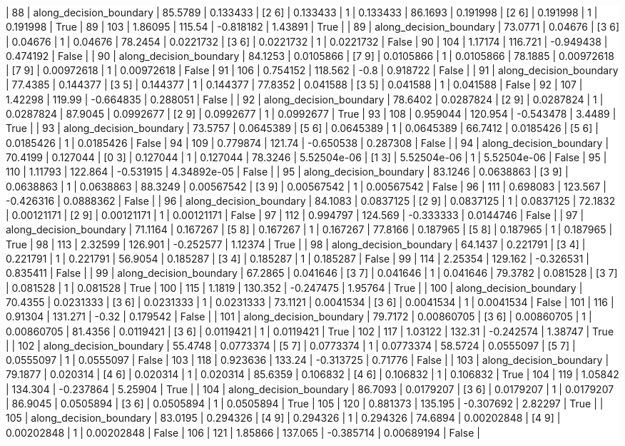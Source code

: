 |  88 | along_decision_boundary |     85.5789 | 0.133433    | [2 6]    |   0.133433    |      1 | 0.133433    |      86.1693 | 0.191998    | [2 6]     |    0.191998    |       1 | 0.191998    | True      |     89 |             103 |                1.86095  |              115.54    | -0.818182  |     1.43891     | True            |
|  89 | along_decision_boundary |     73.0771 | 0.04676     | [3 6]    |   0.04676     |      1 | 0.04676     |      78.2454 | 0.0221732   | [3 6]     |    0.0221732   |       1 | 0.0221732   | False     |     90 |             104 |                1.17174  |              116.721   | -0.949438  |     0.474192    | False           |
|  90 | along_decision_boundary |     84.1253 | 0.0105866   | [7 9]    |   0.0105866   |      1 | 0.0105866   |      78.1885 | 0.00972618  | [7 9]     |    0.00972618  |       1 | 0.00972618  | False     |     91 |             106 |                0.754152 |              118.562   | -0.8       |     0.918722    | False           |
|  91 | along_decision_boundary |     77.4385 | 0.144377    | [3 5]    |   0.144377    |      1 | 0.144377    |      77.8352 | 0.041588    | [3 5]     |    0.041588    |       1 | 0.041588    | False     |     92 |             107 |                1.42298  |              119.99    | -0.664835  |     0.288051    | False           |
|  92 | along_decision_boundary |     78.6402 | 0.0287824   | [2 9]    |   0.0287824   |      1 | 0.0287824   |      87.9045 | 0.0992677   | [2 9]     |    0.0992677   |       1 | 0.0992677   | True      |     93 |             108 |                0.959044 |              120.954   | -0.543478  |     3.4489      | True            |
|  93 | along_decision_boundary |     73.5757 | 0.0645389   | [5 6]    |   0.0645389   |      1 | 0.0645389   |      66.7412 | 0.0185426   | [5 6]     |    0.0185426   |       1 | 0.0185426   | False     |     94 |             109 |                0.779874 |              121.74    | -0.650538  |     0.287308    | False           |
|  94 | along_decision_boundary |     70.4199 | 0.127044    | [0 3]    |   0.127044    |      1 | 0.127044    |      78.3246 | 5.52504e-06 | [1 3]     |    5.52504e-06 |       1 | 5.52504e-06 | False     |     95 |             110 |                1.11793  |              122.864   | -0.531915  |     4.34892e-05 | False           |
|  95 | along_decision_boundary |     83.1246 | 0.0638863   | [3 9]    |   0.0638863   |      1 | 0.0638863   |      88.3249 | 0.00567542  | [3 9]     |    0.00567542  |       1 | 0.00567542  | False     |     96 |             111 |                0.698083 |              123.567   | -0.426316  |     0.0888362   | False           |
|  96 | along_decision_boundary |     84.1083 | 0.0837125   | [2 9]    |   0.0837125   |      1 | 0.0837125   |      72.1832 | 0.00121171  | [2 9]     |    0.00121171  |       1 | 0.00121171  | False     |     97 |             112 |                0.994797 |              124.569   | -0.333333  |     0.0144746   | False           |
|  97 | along_decision_boundary |     71.1164 | 0.167267    | [5 8]    |   0.167267    |      1 | 0.167267    |      77.8166 | 0.187965    | [5 8]     |    0.187965    |       1 | 0.187965    | True      |     98 |             113 |                2.32599  |              126.901   | -0.252577  |     1.12374     | True            |
|  98 | along_decision_boundary |     64.1437 | 0.221791    | [3 4]    |   0.221791    |      1 | 0.221791    |      56.9054 | 0.185287    | [3 4]     |    0.185287    |       1 | 0.185287    | False     |     99 |             114 |                2.25354  |              129.162   | -0.326531  |     0.835411    | False           |
|  99 | along_decision_boundary |     67.2865 | 0.041646    | [3 7]    |   0.041646    |      1 | 0.041646    |      79.3782 | 0.081528    | [3 7]     |    0.081528    |       1 | 0.081528    | True      |    100 |             115 |                1.1819   |              130.352   | -0.247475  |     1.95764     | True            |
| 100 | along_decision_boundary |     70.4355 | 0.0231333   | [3 6]    |   0.0231333   |      1 | 0.0231333   |      73.1121 | 0.0041534   | [3 6]     |    0.0041534   |       1 | 0.0041534   | False     |    101 |             116 |                0.91304  |              131.271   | -0.32      |     0.179542    | False           |
| 101 | along_decision_boundary |     79.7172 | 0.00860705  | [3 6]    |   0.00860705  |      1 | 0.00860705  |      81.4356 | 0.0119421   | [3 6]     |    0.0119421   |       1 | 0.0119421   | True      |    102 |             117 |                1.03122  |              132.31    | -0.242574  |     1.38747     | True            |
| 102 | along_decision_boundary |     55.4748 | 0.0773374   | [5 7]    |   0.0773374   |      1 | 0.0773374   |      58.5724 | 0.0555097   | [5 7]     |    0.0555097   |       1 | 0.0555097   | False     |    103 |             118 |                0.923636 |              133.24    | -0.313725  |     0.71776     | False           |
| 103 | along_decision_boundary |     79.1877 | 0.020314    | [4 6]    |   0.020314    |      1 | 0.020314    |      85.6359 | 0.106832    | [4 6]     |    0.106832    |       1 | 0.106832    | True      |    104 |             119 |                1.05842  |              134.304   | -0.237864  |     5.25904     | True            |
| 104 | along_decision_boundary |     86.7093 | 0.0179207   | [3 6]    |   0.0179207   |      1 | 0.0179207   |      86.9045 | 0.0505894   | [3 6]     |    0.0505894   |       1 | 0.0505894   | True      |    105 |             120 |                0.881373 |              135.195   | -0.307692  |     2.82297     | True            |
| 105 | along_decision_boundary |     83.0195 | 0.294326    | [4 9]    |   0.294326    |      1 | 0.294326    |      74.6894 | 0.00202848  | [4 9]     |    0.00202848  |       1 | 0.00202848  | False     |    106 |             121 |                1.85866  |              137.065   | -0.385714  |     0.00689194  | False           |